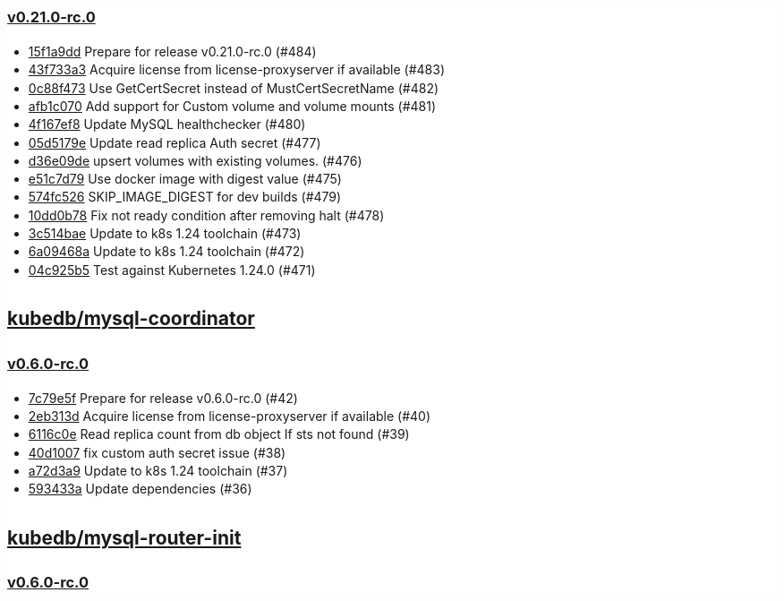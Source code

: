 ### [v0.21.0-rc.0](https://github.com/kubedb/mysql/releases/tag/v0.21.0-rc.0)

- [15f1a9dd](https://github.com/kubedb/mysql/commit/15f1a9dd) Prepare for release v0.21.0-rc.0 (#484)
- [43f733a3](https://github.com/kubedb/mysql/commit/43f733a3) Acquire license from license-proxyserver if available (#483)
- [0c88f473](https://github.com/kubedb/mysql/commit/0c88f473) Use GetCertSecret instead of MustCertSecretName (#482)
- [afb1c070](https://github.com/kubedb/mysql/commit/afb1c070) Add support for Custom volume and volume mounts (#481)
- [4f167ef8](https://github.com/kubedb/mysql/commit/4f167ef8) Update MySQL healthchecker (#480)
- [05d5179e](https://github.com/kubedb/mysql/commit/05d5179e) Update read replica Auth secret (#477)
- [d36e09de](https://github.com/kubedb/mysql/commit/d36e09de) upsert volumes with existing volumes. (#476)
- [e51c7d79](https://github.com/kubedb/mysql/commit/e51c7d79) Use docker image with digest value (#475)
- [574fc526](https://github.com/kubedb/mysql/commit/574fc526) SKIP_IMAGE_DIGEST for dev builds (#479)
- [10dd0b78](https://github.com/kubedb/mysql/commit/10dd0b78) Fix not ready condition after removing halt (#478)
- [3c514bae](https://github.com/kubedb/mysql/commit/3c514bae) Update to k8s 1.24 toolchain (#473)
- [6a09468a](https://github.com/kubedb/mysql/commit/6a09468a) Update to k8s 1.24 toolchain (#472)
- [04c925b5](https://github.com/kubedb/mysql/commit/04c925b5) Test against Kubernetes 1.24.0 (#471)



## [kubedb/mysql-coordinator](https://github.com/kubedb/mysql-coordinator)

### [v0.6.0-rc.0](https://github.com/kubedb/mysql-coordinator/releases/tag/v0.6.0-rc.0)

- [7c79e5f](https://github.com/kubedb/mysql-coordinator/commit/7c79e5f) Prepare for release v0.6.0-rc.0 (#42)
- [2eb313d](https://github.com/kubedb/mysql-coordinator/commit/2eb313d) Acquire license from license-proxyserver if available (#40)
- [6116c0e](https://github.com/kubedb/mysql-coordinator/commit/6116c0e) Read replica count from db object If sts not found (#39)
- [40d1007](https://github.com/kubedb/mysql-coordinator/commit/40d1007) fix custom auth secret issue (#38)
- [a72d3a9](https://github.com/kubedb/mysql-coordinator/commit/a72d3a9) Update to k8s 1.24 toolchain (#37)
- [593433a](https://github.com/kubedb/mysql-coordinator/commit/593433a) Update dependencies (#36)



## [kubedb/mysql-router-init](https://github.com/kubedb/mysql-router-init)

### [v0.6.0-rc.0](https://github.com/kubedb/mysql-router-init/releases/tag/v0.6.0-rc.0)
